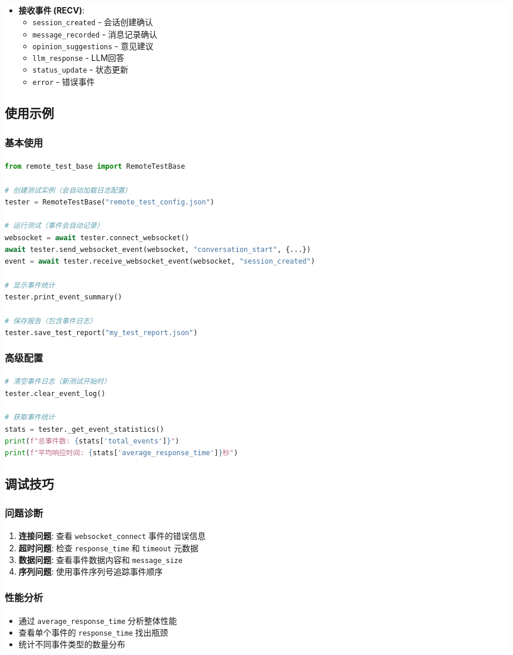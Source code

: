 - **接收事件 (RECV)**:
  - `session_created` - 会话创建确认
  - `message_recorded` - 消息记录确认
  - `opinion_suggestions` - 意见建议
  - `llm_response` - LLM回答
  - `status_update` - 状态更新
  - `error` - 错误事件

## 使用示例

### 基本使用
```python
from remote_test_base import RemoteTestBase

# 创建测试实例（会自动加载日志配置）
tester = RemoteTestBase("remote_test_config.json")

# 运行测试（事件会自动记录）
websocket = await tester.connect_websocket()
await tester.send_websocket_event(websocket, "conversation_start", {...})
event = await tester.receive_websocket_event(websocket, "session_created")

# 显示事件统计
tester.print_event_summary()

# 保存报告（包含事件日志）
tester.save_test_report("my_test_report.json")
```

### 高级配置
```python
# 清空事件日志（新测试开始时）
tester.clear_event_log()

# 获取事件统计
stats = tester._get_event_statistics()
print(f"总事件数: {stats['total_events']}")
print(f"平均响应时间: {stats['average_response_time']}秒")
```

## 调试技巧

### 问题诊断
1. **连接问题**: 查看 `websocket_connect` 事件的错误信息
2. **超时问题**: 检查 `response_time` 和 `timeout` 元数据
3. **数据问题**: 查看事件数据内容和 `message_size`
4. **序列问题**: 使用事件序列号追踪事件顺序

### 性能分析
- 通过 `average_response_time` 分析整体性能
- 查看单个事件的 `response_time` 找出瓶颈
- 统计不同事件类型的数量分布
